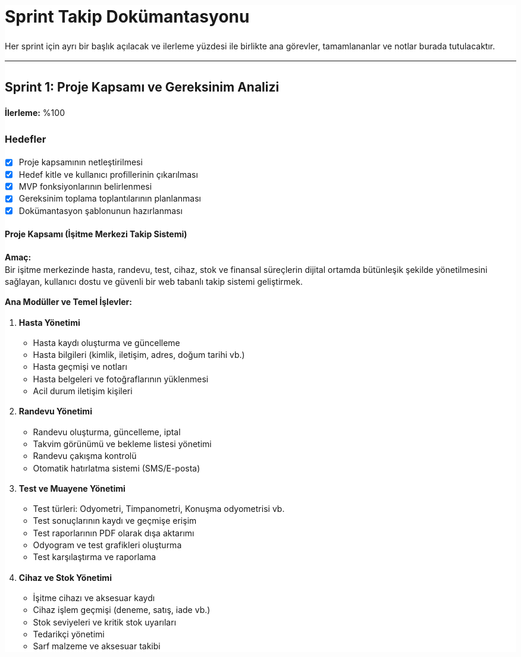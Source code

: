 # Sprint Takip Dokümantasyonu

Her sprint için ayrı bir başlık açılacak ve ilerleme yüzdesi ile birlikte ana görevler, tamamlananlar ve notlar burada tutulacaktır.

---

## Sprint 1: Proje Kapsamı ve Gereksinim Analizi

**İlerleme:** %100

### Hedefler
- [x] Proje kapsamının netleştirilmesi
- [x] Hedef kitle ve kullanıcı profillerinin çıkarılması
- [x] MVP fonksiyonlarının belirlenmesi
- [x] Gereksinim toplama toplantılarının planlanması
- [x] Dokümantasyon şablonunun hazırlanması

#### Proje Kapsamı (İşitme Merkezi Takip Sistemi)

**Amaç:**  
Bir işitme merkezinde hasta, randevu, test, cihaz, stok ve finansal süreçlerin dijital ortamda bütünleşik şekilde yönetilmesini sağlayan, kullanıcı dostu ve güvenli bir web tabanlı takip sistemi geliştirmek.

**Ana Modüller ve Temel İşlevler:**

1. **Hasta Yönetimi**
   - Hasta kaydı oluşturma ve güncelleme
   - Hasta bilgileri (kimlik, iletişim, adres, doğum tarihi vb.)
   - Hasta geçmişi ve notları
   - Hasta belgeleri ve fotoğraflarının yüklenmesi
   - Acil durum iletişim kişileri

2. **Randevu Yönetimi**
   - Randevu oluşturma, güncelleme, iptal
   - Takvim görünümü ve bekleme listesi yönetimi
   - Randevu çakışma kontrolü
   - Otomatik hatırlatma sistemi (SMS/E-posta)

3. **Test ve Muayene Yönetimi**
   - Test türleri: Odyometri, Timpanometri, Konuşma odyometrisi vb.
   - Test sonuçlarının kaydı ve geçmişe erişim
   - Test raporlarının PDF olarak dışa aktarımı
   - Odyogram ve test grafikleri oluşturma
   - Test karşılaştırma ve raporlama

4. **Cihaz ve Stok Yönetimi**
   - İşitme cihazı ve aksesuar kaydı
   - Cihaz işlem geçmişi (deneme, satış, iade vb.)
   - Stok seviyeleri ve kritik stok uyarıları
   - Tedarikçi yönetimi
   - Sarf malzeme ve aksesuar takibi
